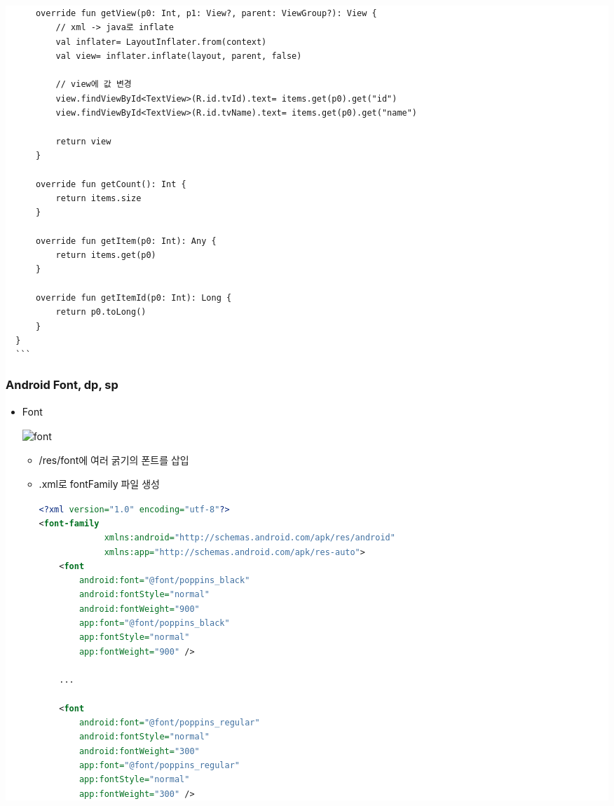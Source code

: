           override fun getView(p0: Int, p1: View?, parent: ViewGroup?): View {
              // xml -> java로 inflate
              val inflater= LayoutInflater.from(context)
              val view= inflater.inflate(layout, parent, false)
      
              // view에 값 변경
              view.findViewById<TextView>(R.id.tvId).text= items.get(p0).get("id")
              view.findViewById<TextView>(R.id.tvName).text= items.get(p0).get("name")
      
              return view
          }
      
          override fun getCount(): Int {
              return items.size
          }
      
          override fun getItem(p0: Int): Any {
              return items.get(p0)
          }
      
          override fun getItemId(p0: Int): Long {
              return p0.toLong()
          }
      }
      ```
  



### Android Font, dp, sp

- Font

  <img width="218" alt="font" src="https://github.com/user-attachments/assets/5f4e39b3-e3ca-4ccc-ae4a-13949d37cab7">

  - /res/font에 여러 굵기의 폰트를 삽입

  - .xml로 fontFamily 파일 생성

    ```xml
    <?xml version="1.0" encoding="utf-8"?>
    <font-family 
                 xmlns:android="http://schemas.android.com/apk/res/android"
                 xmlns:app="http://schemas.android.com/apk/res-auto">
        <font
            android:font="@font/poppins_black"
            android:fontStyle="normal"
            android:fontWeight="900"
            app:font="@font/poppins_black"
            app:fontStyle="normal"
            app:fontWeight="900" />
    		
      	...
      	
        <font
            android:font="@font/poppins_regular"
            android:fontStyle="normal"
            android:fontWeight="300"
            app:font="@font/poppins_regular"
            app:fontStyle="normal"
            app:fontWeight="300" />
    